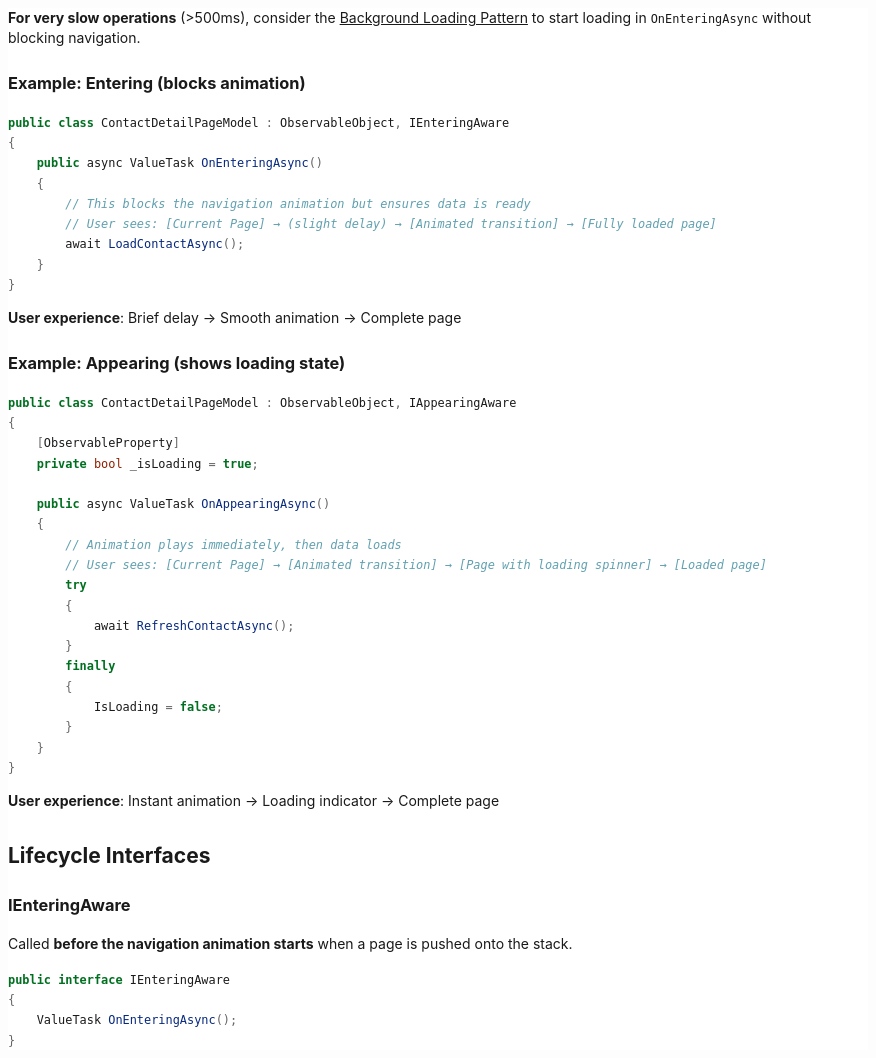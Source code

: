 **For very slow operations** (>500ms), consider the [Background Loading Pattern](#background-loading-pattern) to start loading in `OnEnteringAsync` without blocking navigation.

### Example: Entering (blocks animation)

```csharp
public class ContactDetailPageModel : ObservableObject, IEnteringAware
{
    public async ValueTask OnEnteringAsync()
    {
        // This blocks the navigation animation but ensures data is ready
        // User sees: [Current Page] → (slight delay) → [Animated transition] → [Fully loaded page]
        await LoadContactAsync();
    }
}
```

**User experience**: Brief delay → Smooth animation → Complete page

### Example: Appearing (shows loading state)

```csharp
public class ContactDetailPageModel : ObservableObject, IAppearingAware
{
    [ObservableProperty]
    private bool _isLoading = true;

    public async ValueTask OnAppearingAsync()
    {
        // Animation plays immediately, then data loads
        // User sees: [Current Page] → [Animated transition] → [Page with loading spinner] → [Loaded page]
        try
        {
            await RefreshContactAsync();
        }
        finally
        {
            IsLoading = false;
        }
    }
}
```

**User experience**: Instant animation → Loading indicator → Complete page

## Lifecycle Interfaces

### IEnteringAware

Called **before the navigation animation starts** when a page is pushed onto the stack.

```csharp
public interface IEnteringAware
{
    ValueTask OnEnteringAsync();
}
```
